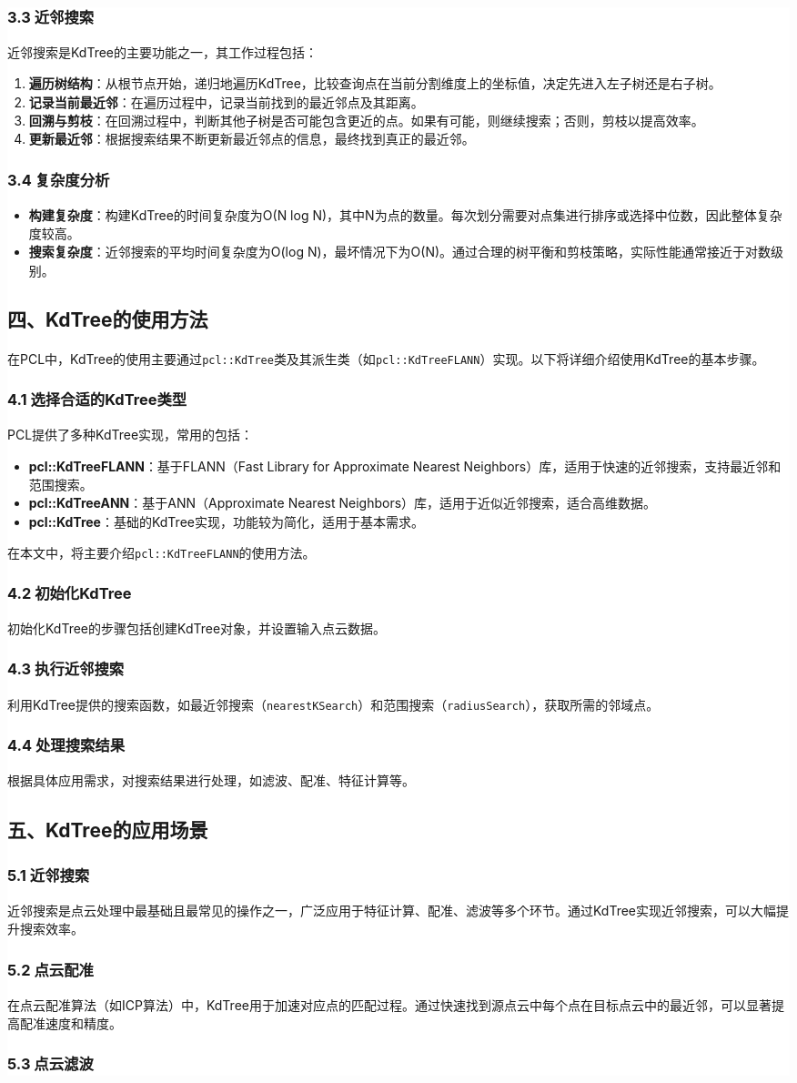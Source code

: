 ### 3.3 近邻搜索

近邻搜索是KdTree的主要功能之一，其工作过程包括：

1. **遍历树结构**：从根节点开始，递归地遍历KdTree，比较查询点在当前分割维度上的坐标值，决定先进入左子树还是右子树。
2. **记录当前最近邻**：在遍历过程中，记录当前找到的最近邻点及其距离。
3. **回溯与剪枝**：在回溯过程中，判断其他子树是否可能包含更近的点。如果有可能，则继续搜索；否则，剪枝以提高效率。
4. **更新最近邻**：根据搜索结果不断更新最近邻点的信息，最终找到真正的最近邻。

### 3.4 复杂度分析

- **构建复杂度**：构建KdTree的时间复杂度为O(N log N)，其中N为点的数量。每次划分需要对点集进行排序或选择中位数，因此整体复杂度较高。
- **搜索复杂度**：近邻搜索的平均时间复杂度为O(log N)，最坏情况下为O(N)。通过合理的树平衡和剪枝策略，实际性能通常接近于对数级别。

## 四、KdTree的使用方法

在PCL中，KdTree的使用主要通过`pcl::KdTree`类及其派生类（如`pcl::KdTreeFLANN`）实现。以下将详细介绍使用KdTree的基本步骤。

### 4.1 选择合适的KdTree类型

PCL提供了多种KdTree实现，常用的包括：

- **pcl::KdTreeFLANN**：基于FLANN（Fast Library for Approximate Nearest Neighbors）库，适用于快速的近邻搜索，支持最近邻和范围搜索。
- **pcl::KdTreeANN**：基于ANN（Approximate Nearest Neighbors）库，适用于近似近邻搜索，适合高维数据。
- **pcl::KdTree**：基础的KdTree实现，功能较为简化，适用于基本需求。

在本文中，将主要介绍`pcl::KdTreeFLANN`的使用方法。

### 4.2 初始化KdTree

初始化KdTree的步骤包括创建KdTree对象，并设置输入点云数据。

### 4.3 执行近邻搜索

利用KdTree提供的搜索函数，如最近邻搜索（`nearestKSearch`）和范围搜索（`radiusSearch`），获取所需的邻域点。

### 4.4 处理搜索结果

根据具体应用需求，对搜索结果进行处理，如滤波、配准、特征计算等。

## 五、KdTree的应用场景

### 5.1 近邻搜索

近邻搜索是点云处理中最基础且最常见的操作之一，广泛应用于特征计算、配准、滤波等多个环节。通过KdTree实现近邻搜索，可以大幅提升搜索效率。

### 5.2 点云配准

在点云配准算法（如ICP算法）中，KdTree用于加速对应点的匹配过程。通过快速找到源点云中每个点在目标点云中的最近邻，可以显著提高配准速度和精度。

### 5.3 点云滤波
